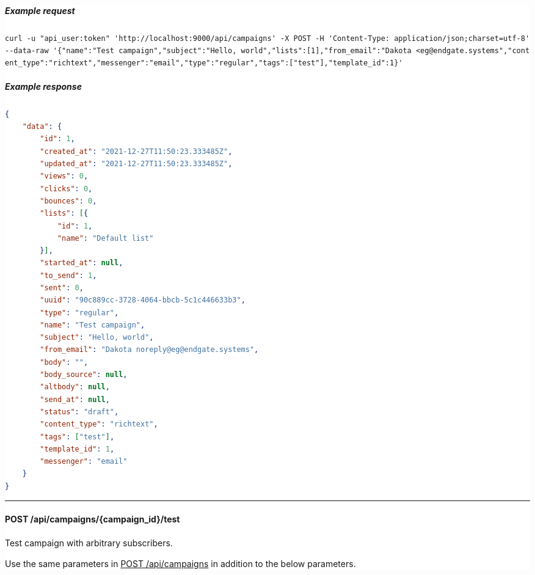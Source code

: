 ##### Example request

```shell
curl -u "api_user:token" 'http://localhost:9000/api/campaigns' -X POST -H 'Content-Type: application/json;charset=utf-8' --data-raw '{"name":"Test campaign","subject":"Hello, world","lists":[1],"from_email":"Dakota <eg@endgate.systems","content_type":"richtext","messenger":"email","type":"regular","tags":["test"],"template_id":1}'
```

##### Example response

```json
{
    "data": {
        "id": 1,
        "created_at": "2021-12-27T11:50:23.333485Z",
        "updated_at": "2021-12-27T11:50:23.333485Z",
        "views": 0,
        "clicks": 0,
        "bounces": 0,
        "lists": [{
            "id": 1,
            "name": "Default list"
        }],
        "started_at": null,
        "to_send": 1,
        "sent": 0,
        "uuid": "90c889cc-3728-4064-bbcb-5c1c446633b3",
        "type": "regular",
        "name": "Test campaign",
        "subject": "Hello, world",
        "from_email": "Dakota noreply@eg@endgate.systems",
        "body": "",
        "body_source": null,
        "altbody": null,
        "send_at": null,
        "status": "draft",
        "content_type": "richtext",
        "tags": ["test"],
        "template_id": 1,
        "messenger": "email"
    }
}
```

______________________________________________________________________

#### POST /api/campaigns/{campaign_id}/test

Test campaign with arbitrary subscribers.

Use the same parameters in [POST /api/campaigns](#post-apicampaigns) in addition to the below parameters.
